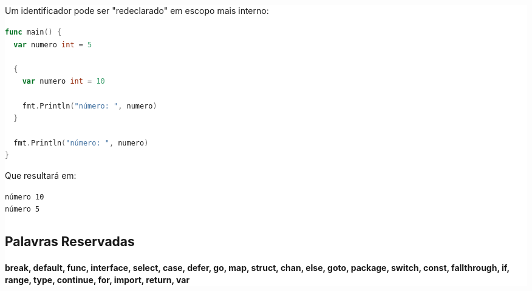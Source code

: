 Um identificador pode ser "redeclarado" em escopo mais interno:

```go
func main() {
  var numero int = 5

  {
    var numero int = 10

    fmt.Println("número: ", numero)
  }

  fmt.Println("número: ", numero)
}
```

Que resultará em:

```bash
número 10
número 5
```

## Palavras Reservadas

**break, default, func, interface, select, case, defer, go, map, struct, chan, else, goto, package, switch, const, fallthrough, if, range, type, continue, for, import, return, var**